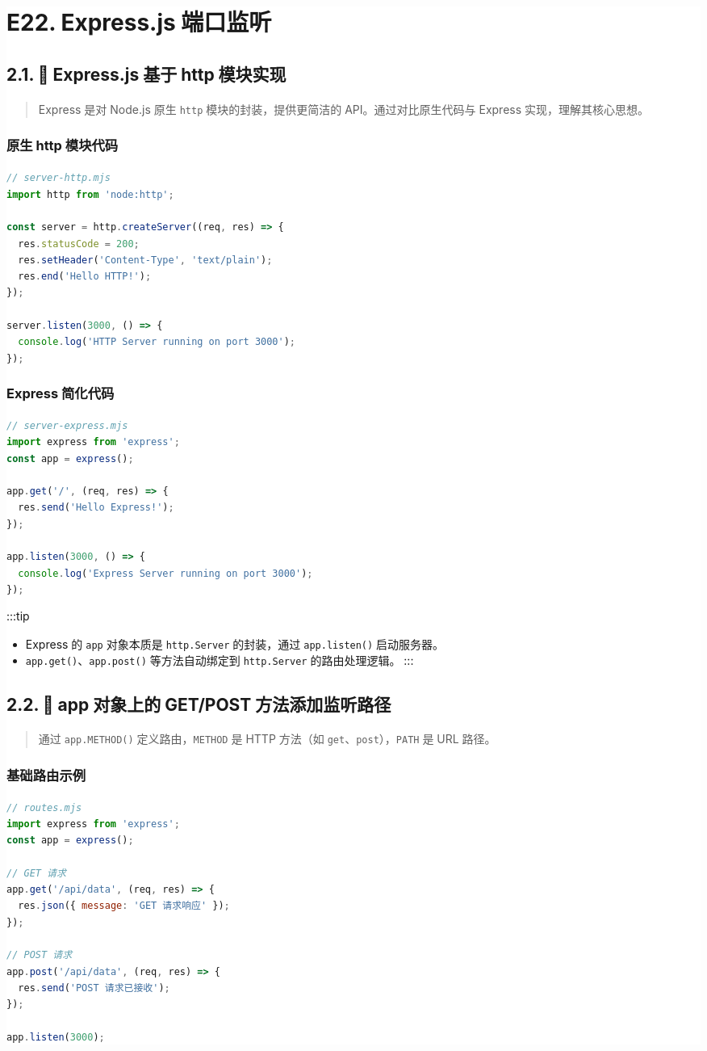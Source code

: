 # E22. Express.js 端口监听

## 2.1. 🌟 Express.js 基于 http 模块实现

> Express 是对 Node.js 原生 `http` 模块的封装，提供更简洁的 API。通过对比原生代码与 Express 实现，理解其核心思想。

### 原生 http 模块代码
```javascript
// server-http.mjs
import http from 'node:http';

const server = http.createServer((req, res) => {
  res.statusCode = 200;
  res.setHeader('Content-Type', 'text/plain');
  res.end('Hello HTTP!');
});

server.listen(3000, () => {
  console.log('HTTP Server running on port 3000');
});
```

### Express 简化代码
```javascript
// server-express.mjs
import express from 'express';
const app = express();

app.get('/', (req, res) => {
  res.send('Hello Express!');
});

app.listen(3000, () => {
  console.log('Express Server running on port 3000');
});
```

:::tip
- Express 的 `app` 对象本质是 `http.Server` 的封装，通过 `app.listen()` 启动服务器。
- `app.get()`、`app.post()` 等方法自动绑定到 `http.Server` 的路由处理逻辑。
:::
## 2.2. 🌟 app 对象上的 GET/POST 方法添加监听路径

> 通过 `app.METHOD()` 定义路由，`METHOD` 是 HTTP 方法（如 `get`、`post`），`PATH` 是 URL 路径。

### 基础路由示例
```javascript
// routes.mjs
import express from 'express';
const app = express();

// GET 请求
app.get('/api/data', (req, res) => {
  res.json({ message: 'GET 请求响应' });
});

// POST 请求
app.post('/api/data', (req, res) => {
  res.send('POST 请求已接收');
});

app.listen(3000);
```